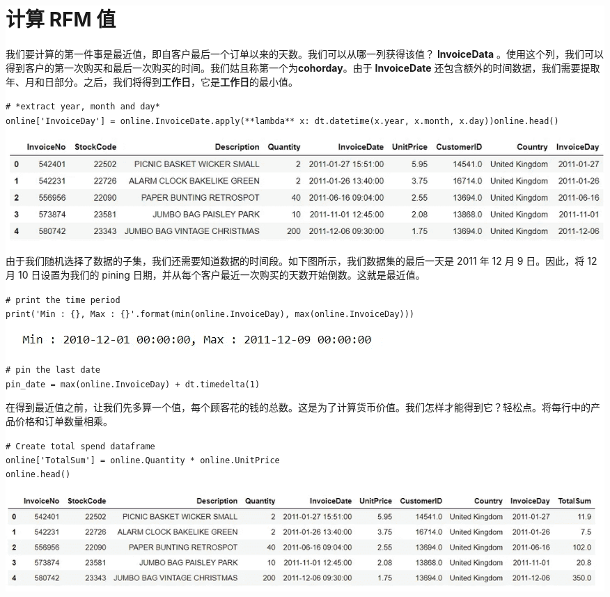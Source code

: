 # 计算 RFM 值

我们要计算的第一件事是最近值，即自客户最后一个订单以来的天数。我们可以从哪一列获得该值？ **InvoiceData** 。使用这个列，我们可以得到客户的第一次购买和最后一次购买的时间。我们姑且称第一个为**cohorday**。由于 **InvoiceDate** 还包含额外的时间数据，我们需要提取年、月和日部分。之后，我们将得到**工作日**，它是**工作日**的最小值。

```
# *extract year, month and day*
online['InvoiceDay'] = online.InvoiceDate.apply(**lambda** x: dt.datetime(x.year, x.month, x.day))online.head()
```

![](img/8e258ab9bb467ac4f1caeda7f1b9ec12.png)

由于我们随机选择了数据的子集，我们还需要知道数据的时间段。如下图所示，我们数据集的最后一天是 2011 年 12 月 9 日。因此，将 12 月 10 日设置为我们的 pining 日期，并从每个客户最近一次购买的天数开始倒数。这就是最近值。

```
# print the time period
print('Min : {}, Max : {}'.format(min(online.InvoiceDay), max(online.InvoiceDay)))
```

![](img/773fc8e10df32cbb54b1f7f9ddba75f4.png)

```
# pin the last date
pin_date = max(online.InvoiceDay) + dt.timedelta(1)
```

在得到最近值之前，让我们先多算一个值，每个顾客花的钱的总数。这是为了计算货币价值。我们怎样才能得到它？轻松点。将每行中的产品价格和订单数量相乘。

```
# Create total spend dataframe
online['TotalSum'] = online.Quantity * online.UnitPrice
online.head()
```

![](img/e03051f69f022d67b00f623a4b637080.png)
